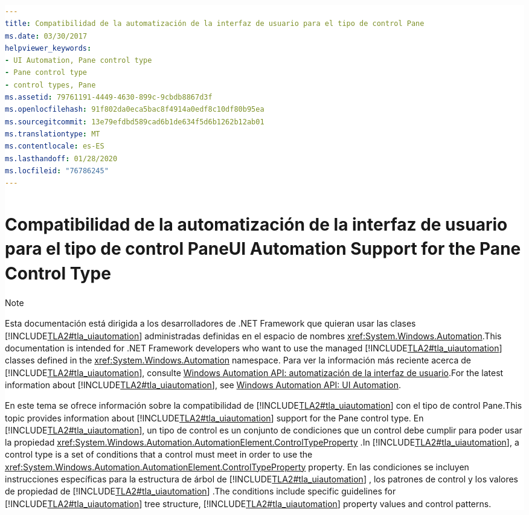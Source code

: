 ```yaml
---
title: Compatibilidad de la automatización de la interfaz de usuario para el tipo de control Pane
ms.date: 03/30/2017
helpviewer_keywords:
- UI Automation, Pane control type
- Pane control type
- control types, Pane
ms.assetid: 79761191-4449-4630-899c-9cbdb8867d3f
ms.openlocfilehash: 91f802da0eca5bac8f4914a0edf8c10df80b95ea
ms.sourcegitcommit: 13e79efdbd589cad6b1de634f5d6b1262b12ab01
ms.translationtype: MT
ms.contentlocale: es-ES
ms.lasthandoff: 01/28/2020
ms.locfileid: "76786245"
---
```

# <a name="ui-automation-support-for-the-pane-control-type"></a><span data-ttu-id="4c86d-102">Compatibilidad de la automatización de la interfaz de usuario para el tipo de control Pane</span><span class="sxs-lookup"><span data-stu-id="4c86d-102">UI Automation Support for the Pane Control Type</span></span>
> [!NOTE]
> <span data-ttu-id="4c86d-103">Esta documentación está dirigida a los desarrolladores de .NET Framework que quieran usar las clases [!INCLUDE[TLA2#tla_uiautomation](../../../includes/tla2sharptla-uiautomation-md.md)] administradas definidas en el espacio de nombres <xref:System.Windows.Automation>.</span><span class="sxs-lookup"><span data-stu-id="4c86d-103">This documentation is intended for .NET Framework developers who want to use the managed [!INCLUDE[TLA2#tla_uiautomation](../../../includes/tla2sharptla-uiautomation-md.md)] classes defined in the <xref:System.Windows.Automation> namespace.</span></span> <span data-ttu-id="4c86d-104">Para ver la información más reciente acerca de [!INCLUDE[TLA2#tla_uiautomation](../../../includes/tla2sharptla-uiautomation-md.md)], consulte [Windows Automation API: automatización de la interfaz de usuario](/windows/win32/winauto/entry-uiauto-win32).</span><span class="sxs-lookup"><span data-stu-id="4c86d-104">For the latest information about [!INCLUDE[TLA2#tla_uiautomation](../../../includes/tla2sharptla-uiautomation-md.md)], see [Windows Automation API: UI Automation](/windows/win32/winauto/entry-uiauto-win32).</span></span>  
  
 <span data-ttu-id="4c86d-105">En este tema se ofrece información sobre la compatibilidad de [!INCLUDE[TLA2#tla_uiautomation](../../../includes/tla2sharptla-uiautomation-md.md)] con el tipo de control Pane.</span><span class="sxs-lookup"><span data-stu-id="4c86d-105">This topic provides information about [!INCLUDE[TLA2#tla_uiautomation](../../../includes/tla2sharptla-uiautomation-md.md)] support for the Pane control type.</span></span> <span data-ttu-id="4c86d-106">En [!INCLUDE[TLA2#tla_uiautomation](../../../includes/tla2sharptla-uiautomation-md.md)], un tipo de control es un conjunto de condiciones que un control debe cumplir para poder usar la propiedad <xref:System.Windows.Automation.AutomationElement.ControlTypeProperty> .</span><span class="sxs-lookup"><span data-stu-id="4c86d-106">In [!INCLUDE[TLA2#tla_uiautomation](../../../includes/tla2sharptla-uiautomation-md.md)], a control type is a set of conditions that a control must meet in order to use the <xref:System.Windows.Automation.AutomationElement.ControlTypeProperty> property.</span></span> <span data-ttu-id="4c86d-107">En las condiciones se incluyen instrucciones específicas para la estructura de árbol de [!INCLUDE[TLA2#tla_uiautomation](../../../includes/tla2sharptla-uiautomation-md.md)] , los patrones de control y los valores de propiedad de [!INCLUDE[TLA2#tla_uiautomation](../../../includes/tla2sharptla-uiautomation-md.md)] .</span><span class="sxs-lookup"><span data-stu-id="4c86d-107">The conditions include specific guidelines for [!INCLUDE[TLA2#tla_uiautomation](../../../includes/tla2sharptla-uiautomation-md.md)] tree structure, [!INCLUDE[TLA2#tla_uiautomation](../../../includes/tla2sharptla-uiautomation-md.md)] property values and control patterns.</span></span>  
  
